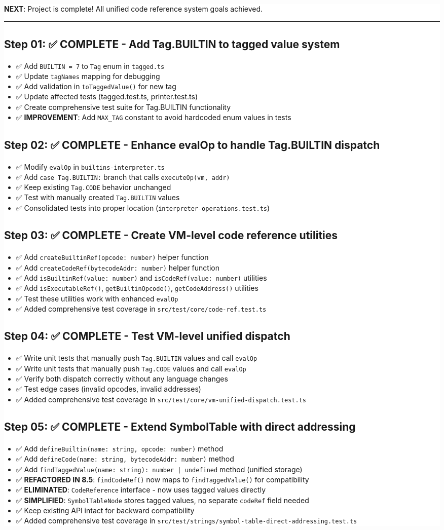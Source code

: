 **NEXT**: Project is complete! All unified code reference system goals achieved.

---

## Step 01: ✅ **COMPLETE** - Add Tag.BUILTIN to tagged value system

- ✅ Add `BUILTIN = 7` to `Tag` enum in `tagged.ts`
- ✅ Update `tagNames` mapping for debugging
- ✅ Add validation in `toTaggedValue()` for new tag
- ✅ Update affected tests (tagged.test.ts, printer.test.ts)
- ✅ Create comprehensive test suite for Tag.BUILTIN functionality
- ✅ **IMPROVEMENT**: Add `MAX_TAG` constant to avoid hardcoded enum values in tests

## Step 02: ✅ **COMPLETE** - Enhance evalOp to handle Tag.BUILTIN dispatch

- ✅ Modify `evalOp` in `builtins-interpreter.ts`
- ✅ Add `case Tag.BUILTIN:` branch that calls `executeOp(vm, addr)`
- ✅ Keep existing `Tag.CODE` behavior unchanged
- ✅ Test with manually created `Tag.BUILTIN` values
- ✅ Consolidated tests into proper location (`interpreter-operations.test.ts`)

## Step 03: ✅ **COMPLETE** - Create VM-level code reference utilities

- ✅ Add `createBuiltinRef(opcode: number)` helper function
- ✅ Add `createCodeRef(bytecodeAddr: number)` helper function
- ✅ Add `isBuiltinRef(value: number)` and `isCodeRef(value: number)` utilities
- ✅ Add `isExecutableRef()`, `getBuiltinOpcode()`, `getCodeAddress()` utilities
- ✅ Test these utilities work with enhanced `evalOp`
- ✅ Added comprehensive test coverage in `src/test/core/code-ref.test.ts`

## Step 04: ✅ **COMPLETE** - Test VM-level unified dispatch

- ✅ Write unit tests that manually push `Tag.BUILTIN` values and call `evalOp`
- ✅ Write unit tests that manually push `Tag.CODE` values and call `evalOp`
- ✅ Verify both dispatch correctly without any language changes
- ✅ Test edge cases (invalid opcodes, invalid addresses)
- ✅ Added comprehensive test coverage in `src/test/core/vm-unified-dispatch.test.ts`

## Step 05: ✅ **COMPLETE** - Extend SymbolTable with direct addressing

- ✅ Add `defineBuiltin(name: string, opcode: number)` method
- ✅ Add `defineCode(name: string, bytecodeAddr: number)` method
- ✅ Add `findTaggedValue(name: string): number | undefined` method (unified storage)
- ✅ **REFACTORED IN 8.5**: `findCodeRef()` now maps to `findTaggedValue()` for compatibility
- ✅ **ELIMINATED**: `CodeReference` interface - now uses tagged values directly
- ✅ **SIMPLIFIED**: `SymbolTableNode` stores tagged values, no separate `codeRef` field needed
- ✅ Keep existing API intact for backward compatibility
- ✅ Added comprehensive test coverage in `src/test/strings/symbol-table-direct-addressing.test.ts`
